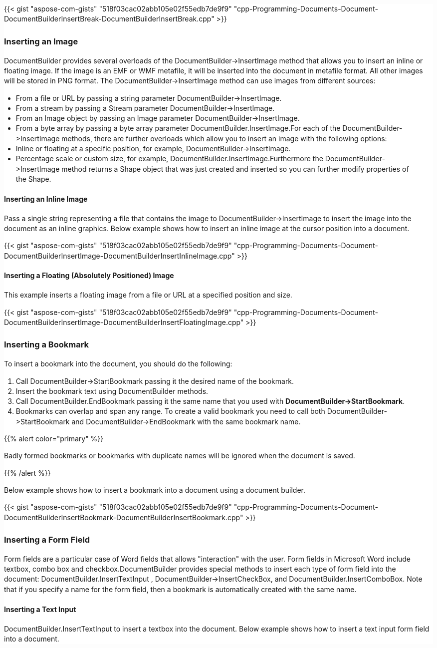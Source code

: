 {{< gist "aspose-com-gists" "518f03cac02abb105e02f55edb7de9f9" "cpp-Programming-Documents-Document-DocumentBuilderInsertBreak-DocumentBuilderInsertBreak.cpp" >}}
### **Inserting an Image**
DocumentBuilder provides several overloads of the DocumentBuilder->InsertImage method that allows you to insert an inline or floating image. If the image is an EMF or WMF metafile, it will be inserted into the document in metafile format. All other images will be stored in PNG format. The DocumentBuilder->InsertImage method can use images from different sources:

- From a file or URL by passing a string parameter DocumentBuilder->InsertImage.
- From a stream by passing a Stream parameter DocumentBuilder->InsertImage.
- From an Image object by passing an Image parameter DocumentBuilder->InsertImage.
- From a byte array by passing a byte array parameter DocumentBuilder.InsertImage.For each of the DocumentBuilder->InsertImage methods, there are further overloads which allow you to insert an image with the following options:
- Inline or floating at a specific position, for example, DocumentBuilder->InsertImage.
- Percentage scale or custom size, for example, DocumentBuilder.InsertImage.Furthermore the DocumentBuilder->InsertImage method returns a Shape object that was just created and inserted so you can further modify properties of the Shape.
#### **Inserting an Inline Image**
Pass a single string representing a file that contains the image to DocumentBuilder->InsertImage to insert the image into the document as an inline graphics. Below example shows how to insert an inline image at the cursor position into a document.

{{< gist "aspose-com-gists" "518f03cac02abb105e02f55edb7de9f9" "cpp-Programming-Documents-Document-DocumentBuilderInsertImage-DocumentBuilderInsertInlineImage.cpp" >}}
#### **Inserting a Floating (Absolutely Positioned) Image**
This example inserts a floating image from a file or URL at a specified position and size.

{{< gist "aspose-com-gists" "518f03cac02abb105e02f55edb7de9f9" "cpp-Programming-Documents-Document-DocumentBuilderInsertImage-DocumentBuilderInsertFloatingImage.cpp" >}}
### **Inserting a Bookmark**
To insert a bookmark into the document, you should do the following:

1. Call DocumentBuilder->StartBookmark passing it the desired name of the bookmark.
1. Insert the bookmark text using DocumentBuilder methods.
1. Call DocumentBuilder.EndBookmark passing it the same name that you used with **DocumentBuilder->StartBookmark**.
1. Bookmarks can overlap and span any range. To create a valid bookmark you need to call both DocumentBuilder->StartBookmark and DocumentBuilder->EndBookmark with the same bookmark name.

{{% alert color="primary" %}} 

Badly formed bookmarks or bookmarks with duplicate names will be ignored when the document is saved.

{{% /alert %}} 

Below example shows how to insert a bookmark into a document using a document builder.

{{< gist "aspose-com-gists" "518f03cac02abb105e02f55edb7de9f9" "cpp-Programming-Documents-Document-DocumentBuilderInsertBookmark-DocumentBuilderInsertBookmark.cpp" >}}
### **Inserting a Form Field**
Form fields are a particular case of Word fields that allows "interaction" with the user. Form fields in Microsoft Word include textbox, combo box and checkbox.DocumentBuilder provides special methods to insert each type of form field into the document: DocumentBuilder.InsertTextInput , DocumentBuilder->InsertCheckBox, and DocumentBuilder.InsertComboBox. Note that if you specify a name for the form field, then a bookmark is automatically created with the same name.
#### **Inserting a Text Input**
DocumentBuilder.InsertTextInput to insert a textbox into the document. Below example shows how to insert a text input form field into a document.
